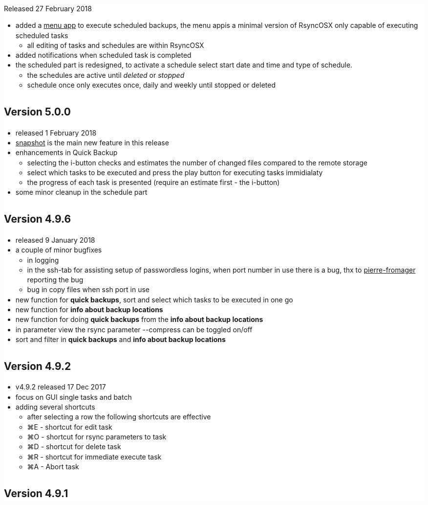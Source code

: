 Released 27 February 2018

- added a [menu app](/post/Menuapp)
to execute scheduled backups, the menu appis a minimal version of RsyncOSX only capable of executing scheduled tasks
	- all editing of tasks and schedules are within RsyncOSX
- added notifications when scheduled task is completed
- the scheduled part is redesigned, to activate a schedule select start date and time and type of schedule.
	- the schedules are active until *deleted* or *stopped*
	- schedule once only executes once, daily and weekly until stopped or deleted

## Version 5.0.0

- released 1 February 2018
- [snapshot](/post/Snapshots) is the main new feature in this release
- enhancements in Quick Backup
	-	selecting the i-button checks and estimates the number of changed files compared to the remote storage
	- select which tasks to be executed and press the play button for executing tasks immidialaty
	- the progress of each task is presented (require an estimate first - the i-button)
- some minor cleanup in the schedule part

## Version 4.9.6

- released 9 January 2018
- a couple of minor bugfixes
	- in logging
	- in the ssh-tab for assisting setup of passwordless logins, when port number in use there is a bug, thx to [pierre-fromager](https://github.com/pierre-fromager) reporting the bug
	- bug in copy files when ssh port in use
- new function for **quick backups**, sort and select which tasks to be executed in one go
- new function for **info about backup locations**
- new function for doing **quick backups** from the **info about backup locations**
- in parameter view the rsync parameter --compress can be toggled on/off
- sort and filter in **quick backups** and **info about backup locations**

## Version 4.9.2

- v4.9.2 released 17 Dec 2017
- focus on GUI single tasks and batch
- adding several shortcuts
	- after selecting a row the following shortcuts are effective
	- ⌘E - shortcut for edit task
	- ⌘O - shortcut for rsync parameters to task
	- ⌘D - shortcut for delete task
	- ⌘R - shortcut for immediate execute task
	- ⌘A - Abort task

## Version 4.9.1
